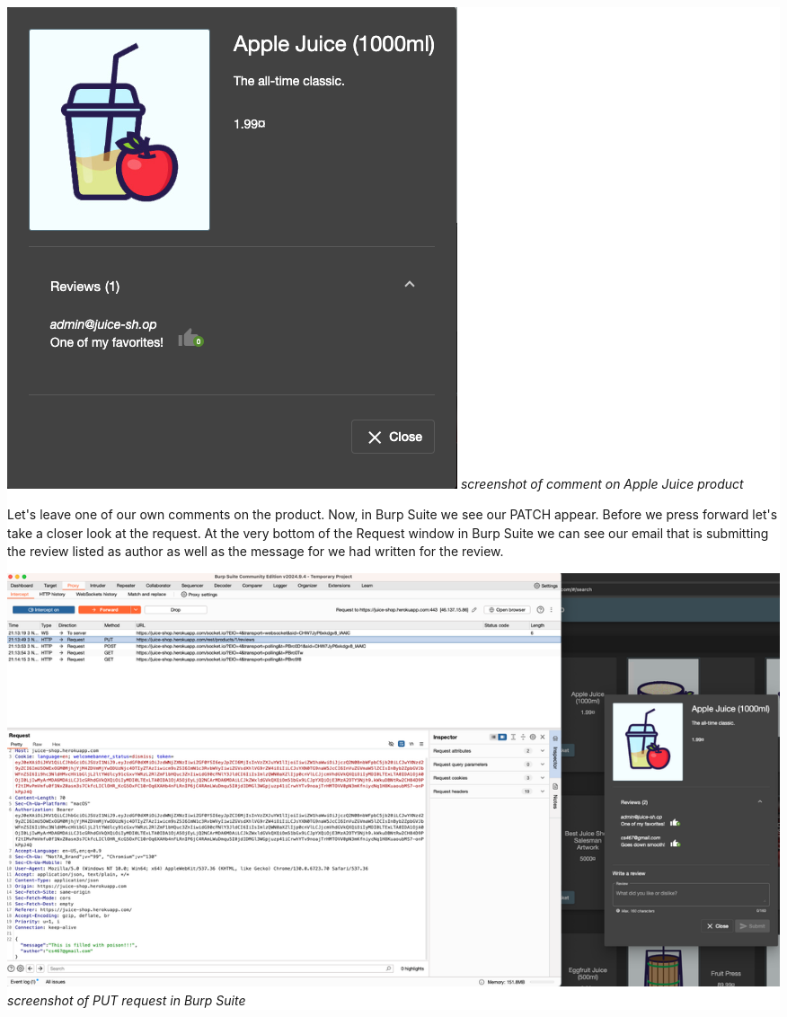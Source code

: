 ![Juice comment](image-juicecomment.png)
_screenshot of comment on Apple Juice product_

Let's leave one of our own comments on the product. Now, in Burp Suite we see our PATCH appear. Before we press forward let's take a closer look at the request. At the very bottom of the Request window in Burp Suite we can see our email that is submitting the review listed as author as well as the message for we had written for the review.

![Burp Request](image-burprequest.png)
_screenshot of PUT request in Burp Suite_
